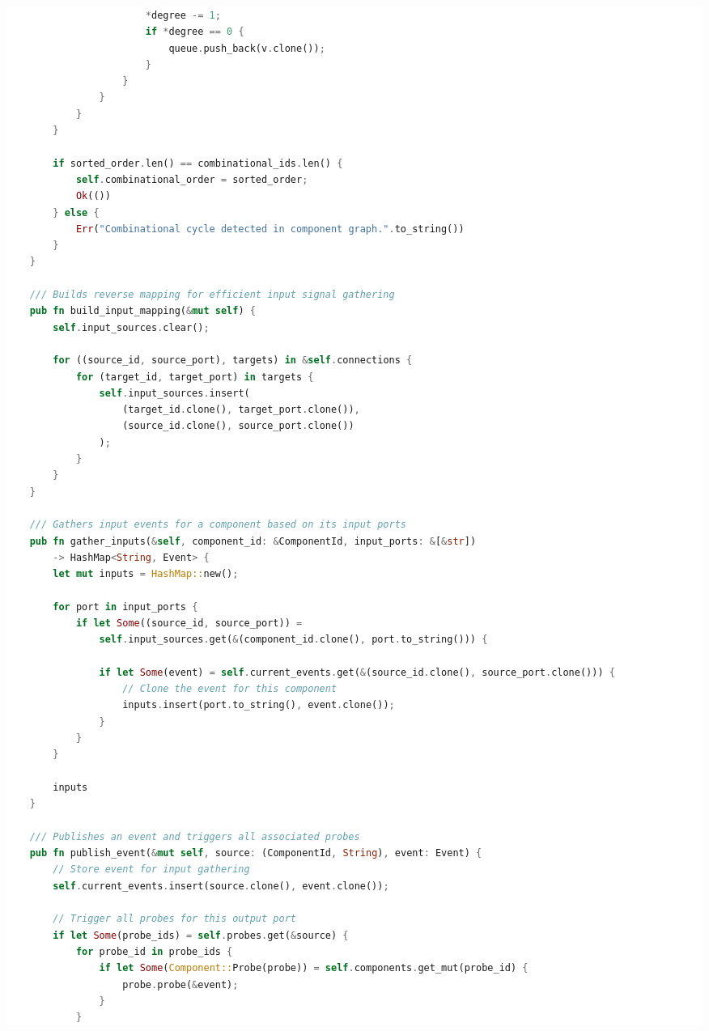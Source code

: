 ```rust
                        *degree -= 1;
                        if *degree == 0 {
                            queue.push_back(v.clone());
                        }
                    }
                }
            }
        }

        if sorted_order.len() == combinational_ids.len() {
            self.combinational_order = sorted_order;
            Ok(())
        } else {
            Err("Combinational cycle detected in component graph.".to_string())
        }
    }
    
    /// Builds reverse mapping for efficient input signal gathering
    pub fn build_input_mapping(&mut self) {
        self.input_sources.clear();
        
        for ((source_id, source_port), targets) in &self.connections {
            for (target_id, target_port) in targets {
                self.input_sources.insert(
                    (target_id.clone(), target_port.clone()),
                    (source_id.clone(), source_port.clone())
                );
            }
        }
    }
    
    /// Gathers input events for a component based on its input ports
    pub fn gather_inputs(&self, component_id: &ComponentId, input_ports: &[&str]) 
        -> HashMap<String, Event> {
        let mut inputs = HashMap::new();
        
        for port in input_ports {
            if let Some((source_id, source_port)) = 
                self.input_sources.get(&(component_id.clone(), port.to_string())) {
                
                if let Some(event) = self.current_events.get(&(source_id.clone(), source_port.clone())) {
                    // Clone the event for this component
                    inputs.insert(port.to_string(), event.clone());
                }
            }
        }
        
        inputs
    }
    
    /// Publishes an event and triggers all associated probes
    pub fn publish_event(&mut self, source: (ComponentId, String), event: Event) {
        // Store event for input gathering
        self.current_events.insert(source.clone(), event.clone());
        
        // Trigger all probes for this output port
        if let Some(probe_ids) = self.probes.get(&source) {
            for probe_id in probe_ids {
                if let Some(Component::Probe(probe)) = self.components.get_mut(probe_id) {
                    probe.probe(&event);
                }
            }
```
